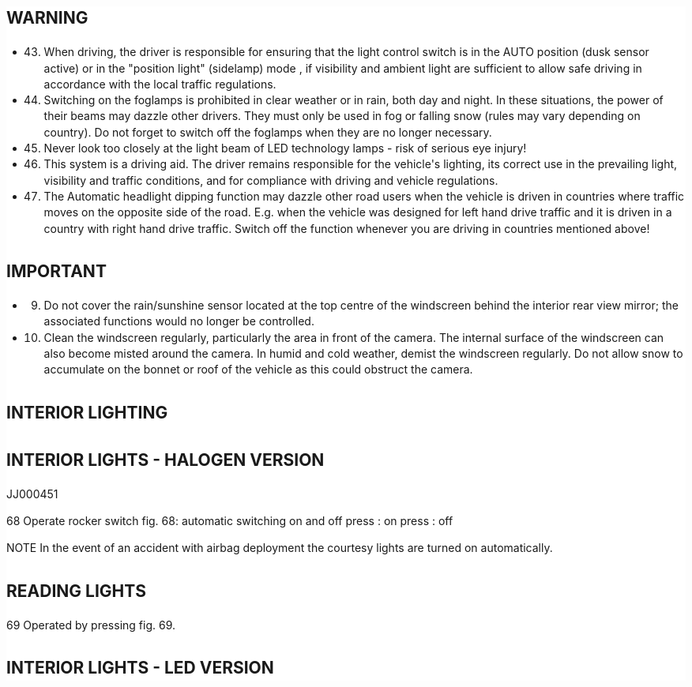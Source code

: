 

## WARNING

- 43) When driving, the driver is responsible for ensuring that the light control switch is in the AUTO position (dusk sensor active) or in the "position light" (sidelamp) mode , if visibility and ambient light are sufficient to allow safe driving in accordance with the local traffic regulations.
- 44) Switching on the foglamps is prohibited in clear weather or in rain, both day and night. In these situations, the power of their beams may dazzle other drivers. They must only be used in fog or falling snow (rules may vary depending on country). Do not forget to switch off the foglamps when they are no longer necessary.
- 45) Never look too closely at the light beam of LED technology lamps - risk of serious eye injury!
- 46) This system is a driving aid. The driver remains responsible for the vehicle's lighting, its correct use in the prevailing light, visibility and traffic conditions, and for compliance with driving and vehicle regulations.
- 47) The Automatic headlight dipping function may dazzle other road users when the vehicle is driven in countries where traffic moves on the opposite side of the road. E.g. when the vehicle was designed for left hand drive traffic and it is driven in a country with right hand drive traffic. Switch off the function whenever you are driving in countries mentioned above!



## IMPORTANT

- 9) Do not cover the rain/sunshine sensor located at the top centre of the windscreen behind the interior rear view mirror; the associated functions would no longer be controlled.
- 10) Clean the windscreen regularly, particularly the area in front of the camera. The internal surface of the windscreen can also become misted around the camera. In humid and cold weather, demist the windscreen regularly. Do not allow snow to accumulate on the bonnet or roof of the vehicle as this could obstruct the camera.

## INTERIOR LIGHTING

## INTERIOR LIGHTS - HALOGEN VERSION



JJ000451

68 Operate rocker switch fig. 68: automatic switching on and off press : on press : off

NOTE In the event of an accident with airbag deployment the courtesy lights are turned on automatically.

## READING LIGHTS

69 Operated by pressing fig. 69.



## INTERIOR LIGHTS - LED VERSION
